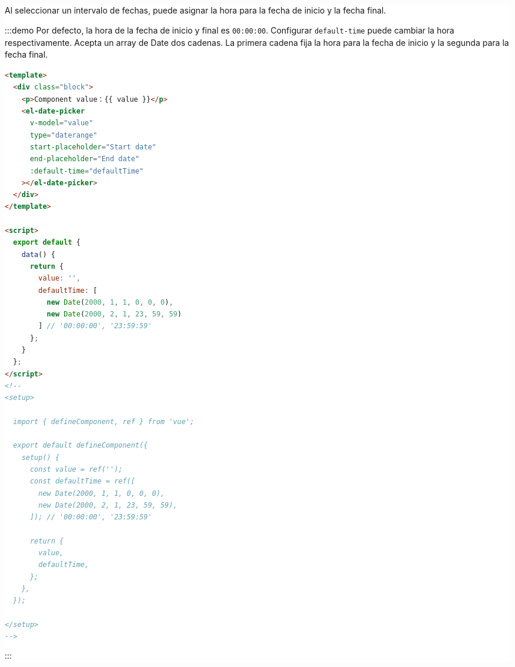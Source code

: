 Al seleccionar un intervalo de fechas, puede asignar la hora para la fecha de inicio y la fecha final.

:::demo Por defecto, la hora de la fecha de inicio y final es `00:00:00`. Configurar `default-time`  puede cambiar la hora respectivamente. Acepta un array de Date dos cadenas. La primera cadena fija la hora para la fecha de inicio y la segunda para la fecha final.

```html
<template>
  <div class="block">
    <p>Component value：{{ value }}</p>
    <el-date-picker
      v-model="value"
      type="daterange"
      start-placeholder="Start date"
      end-placeholder="End date"
      :default-time="defaultTime"
    ></el-date-picker>
  </div>
</template>

<script>
  export default {
    data() {
      return {
        value: '',
        defaultTime: [
          new Date(2000, 1, 1, 0, 0, 0),
          new Date(2000, 2, 1, 23, 59, 59)
        ] // '00:00:00', '23:59:59'
      };
    }
  };
</script>
<!--
<setup>

  import { defineComponent, ref } from 'vue';

  export default defineComponent({
    setup() {
      const value = ref('');
      const defaultTime = ref([
        new Date(2000, 1, 1, 0, 0, 0),
        new Date(2000, 2, 1, 23, 59, 59),
      ]); // '00:00:00', '23:59:59'

      return {
        value,
        defaultTime,
      };
    },
  });

</setup>
-->
```
:::
